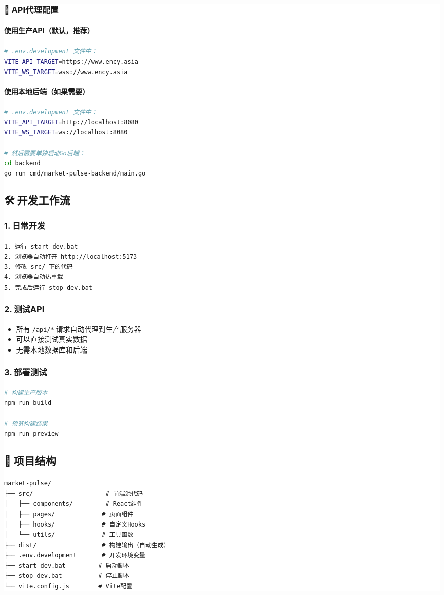 ### 🔧 API代理配置

#### 使用生产API（默认，推荐）
```bash
# .env.development 文件中：
VITE_API_TARGET=https://www.ency.asia
VITE_WS_TARGET=wss://www.ency.asia
```

#### 使用本地后端（如果需要）
```bash
# .env.development 文件中：
VITE_API_TARGET=http://localhost:8080
VITE_WS_TARGET=ws://localhost:8080

# 然后需要单独启动Go后端：
cd backend
go run cmd/market-pulse-backend/main.go
```

## 🛠️ 开发工作流

### 1. 日常开发
```bash
1. 运行 start-dev.bat
2. 浏览器自动打开 http://localhost:5173
3. 修改 src/ 下的代码
4. 浏览器自动热重载
5. 完成后运行 stop-dev.bat
```

### 2. 测试API
- 所有 `/api/*` 请求自动代理到生产服务器
- 可以直接测试真实数据
- 无需本地数据库和后端

### 3. 部署测试
```bash
# 构建生产版本
npm run build

# 预览构建结果
npm run preview
```

## 📁 项目结构

```
market-pulse/
├── src/                    # 前端源代码
│   ├── components/         # React组件
│   ├── pages/             # 页面组件
│   ├── hooks/             # 自定义Hooks
│   └── utils/             # 工具函数
├── dist/                  # 构建输出（自动生成）
├── .env.development       # 开发环境变量
├── start-dev.bat         # 启动脚本
├── stop-dev.bat          # 停止脚本
└── vite.config.js        # Vite配置
```
